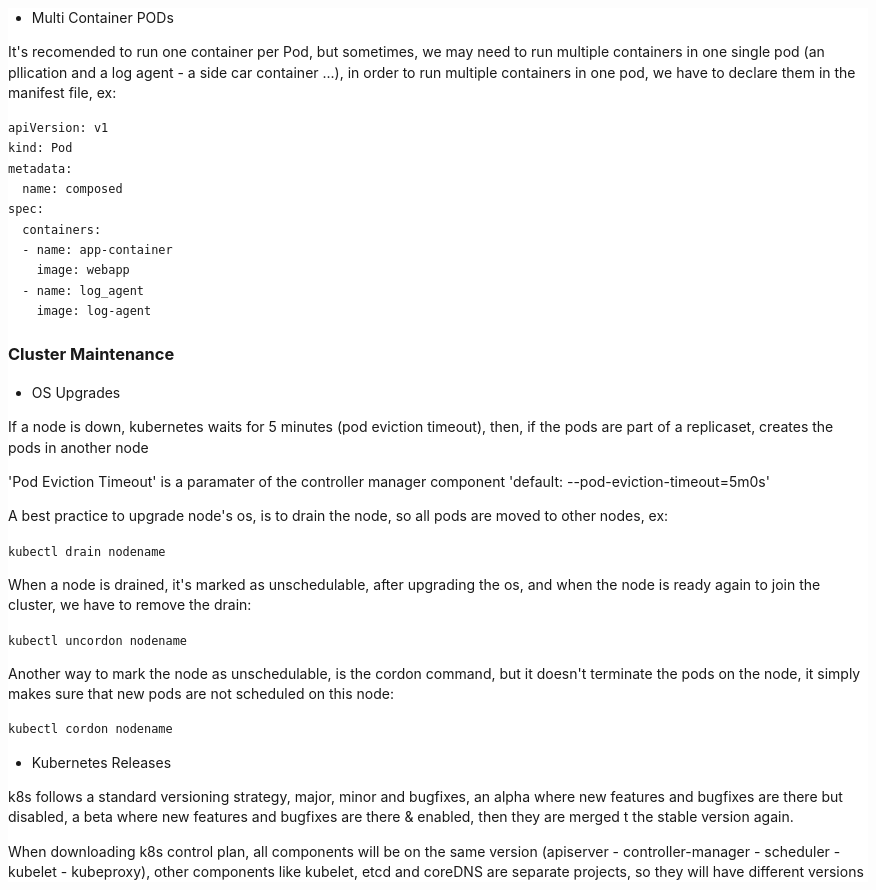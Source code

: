 * Multi Container PODs

It's recomended to run one container per Pod, but sometimes, we may need to run multiple containers in one single pod (an pllication and a log agent - a side car container ...), in order to run multiple containers in one pod, we have to declare them in the manifest file, ex:

```
apiVersion: v1
kind: Pod
metadata: 
  name: composed
spec:
  containers:
  - name: app-container
    image: webapp
  - name: log_agent
    image: log-agent
```

### Cluster Maintenance

* OS Upgrades

If a node is down, kubernetes waits for 5 minutes (pod eviction timeout), then, if the pods are part of a replicaset, creates the pods in another node

'Pod Eviction Timeout' is a paramater of the controller manager component 'default: --pod-eviction-timeout=5m0s'

A best practice to upgrade node's os, is to drain the node, so all pods are moved to other nodes, ex:

```
kubectl drain nodename
```

When a node is drained, it's marked as unschedulable, after upgrading the os, and when the node is ready again to join the cluster, we have to remove the drain:

```
kubectl uncordon nodename
```

Another way to mark the node as unschedulable, is the cordon command, but it doesn't terminate the pods on the node, it simply makes sure that new pods are not scheduled on this node:

```
kubectl cordon nodename
```

* Kubernetes Releases

k8s follows a standard versioning strategy, major, minor and bugfixes, an alpha where new features and bugfixes are there but disabled, a beta where new features and bugfixes are there & enabled, then they are merged t the stable version again.

When downloading k8s control plan, all components will be on the same version (apiserver - controller-manager - scheduler - kubelet - kubeproxy), other components like kubelet, etcd and coreDNS are separate projects, so they will have different versions

